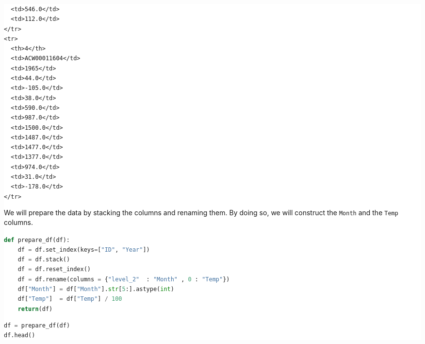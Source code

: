       <td>546.0</td>
      <td>112.0</td>
    </tr>
    <tr>
      <th>4</th>
      <td>ACW00011604</td>
      <td>1965</td>
      <td>44.0</td>
      <td>-105.0</td>
      <td>38.0</td>
      <td>590.0</td>
      <td>987.0</td>
      <td>1500.0</td>
      <td>1487.0</td>
      <td>1477.0</td>
      <td>1377.0</td>
      <td>974.0</td>
      <td>31.0</td>
      <td>-178.0</td>
    </tr>
  </tbody>
</table>
</div>



We will prepare the data by stacking the columns and renaming them. By doing so, we will construct the `Month` and the `Temp` columns. 


```python
def prepare_df(df):
    df = df.set_index(keys=["ID", "Year"])
    df = df.stack()
    df = df.reset_index()
    df = df.rename(columns = {"level_2"  : "Month" , 0 : "Temp"})
    df["Month"] = df["Month"].str[5:].astype(int)
    df["Temp"]  = df["Temp"] / 100
    return(df)
```


```python
df = prepare_df(df)
df.head()
```




<div>
<style scoped>
    .dataframe tbody tr th:only-of-type {
        vertical-align: middle;
    }

    .dataframe tbody tr th {
        vertical-align: top;
    }
